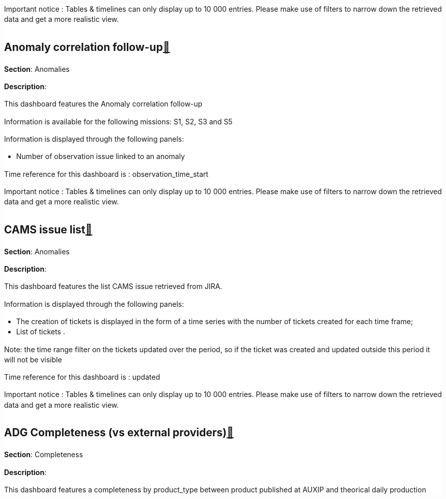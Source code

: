 Important notice : Tables & timelines can only display up to 10 000 entries. Please make use of filters to narrow down the retrieved data and get a more realistic view.


## Anomaly correlation follow-up[🔗](https://omcs.copernicus.eu/grafana/d/cDsbRok4z/anomaly-correlation-follow-up)

**Section**: Anomalies

**Description**: 

This dashboard features the Anomaly correlation follow-up

Information is available for the following missions: S1, S2, S3 and S5

Information is displayed through the following panels:

- Number of observation issue linked to an anomaly

Time reference for this dashboard is : observation_time_start

Important notice : Tables & timelines can only display up to 10 000 entries. Please make use of filters to narrow down the retrieved data and get a more realistic view.


## CAMS issue list[🔗](https://omcs.copernicus.eu/grafana/d/j-DkP4Cnz/cams-issue-list)

**Section**: Anomalies

**Description**: 

This dashboard features the list CAMS issue retrieved from JIRA.

Information is displayed through the following panels:
 - The creation of tickets is displayed in the form of a time series with the number of tickets created for each time frame;
 - List of tickets .

 Note: the time range filter on the tickets updated over the period, so if the ticket was created and updated outside this period it will not be visible

Time reference for this dashboard is : updated

Important notice : Tables & timelines can only display up to 10 000 entries. Please make use of filters to narrow down the retrieved data and get a more realistic view.


## ADG Completeness (vs external providers)[🔗](https://omcs.copernicus.eu/grafana/d/adg-completeness/adg-completeness-vs-external-providers)

**Section**: Completeness

**Description**: 

This dashboard features a completeness by product_type between product published at AUXIP and theorical daily production
